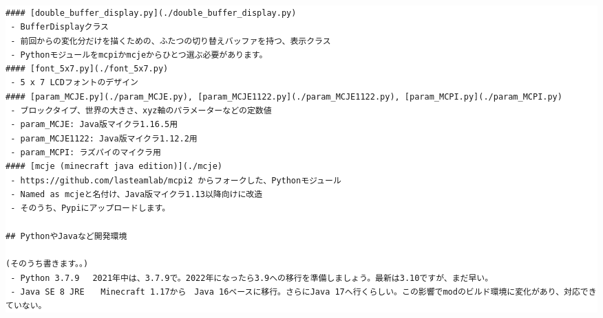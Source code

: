 ```
#### [double_buffer_display.py](./double_buffer_display.py)
 - BufferDisplayクラス
 - 前回からの変化分だけを描くための、ふたつの切り替えバッファを持つ、表示クラス
 - Pythonモジュールをmcpiかmcjeからひとつ選ぶ必要があります。
#### [font_5x7.py](./font_5x7.py)
 - 5 x 7 LCDフォントのデザイン
#### [param_MCJE.py](./param_MCJE.py), [param_MCJE1122.py](./param_MCJE1122.py), [param_MCPI.py](./param_MCPI.py)
 - ブロックタイプ、世界の大きさ、xyz軸のパラメーターなどの定数値
 - param_MCJE: Java版マイクラ1.16.5用
 - param_MCJE1122: Java版マイクラ1.12.2用
 - param_MCPI: ラズパイのマイクラ用
#### [mcje (minecraft java edition)](./mcje)
 - https://github.com/lasteamlab/mcpi2 からフォークした、Pythonモジュール
 - Named as mcjeと名付け、Java版マイクラ1.13以降向けに改造
 - そのうち、Pypiにアップロードします。

## PythonやJavaなど開発環境

(そのうち書きます。。)
 - Python 3.7.9 　2021年中は、3.7.9で。2022年になったら3.9への移行を準備しましょう。最新は3.10ですが、まだ早い。
 - Java SE 8 JRE　　Minecraft 1.17から　Java 16ベースに移行。さらにJava 17へ行くらしい。この影響でmodのビルド環境に変化があり、対応できていない。
